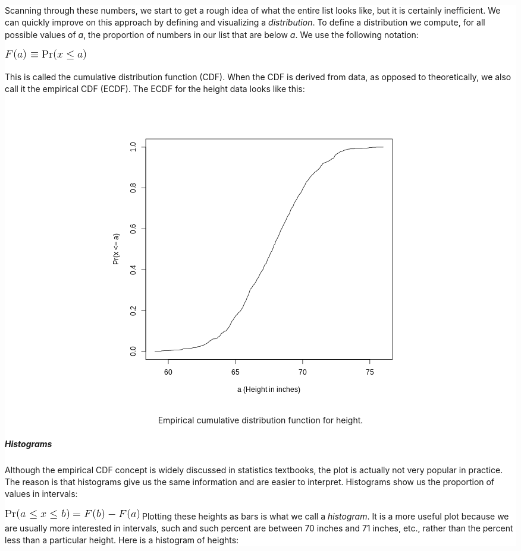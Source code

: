 Scanning through these numbers, we start to get a rough idea of what the entire
list looks like, but it is certainly inefficient. We can quickly improve on this
approach by defining and visualizing a *distribution*. To define a distribution
we compute, for all possible values of <i>a</i>, the proportion of numbers in
our list that are below <i>a</i>. We use the following notation:

![](fig/02-cum-dist-function.png)

This is called the cumulative distribution function (CDF). When the CDF is
derived from data, as opposed to theoretically, we also call it the empirical
CDF (ECDF). The ECDF for the height data looks like this:

<div class="figure" style="text-align: center">
<img src="fig/inference-rv-dists-rendered-ecdf-1.png" alt="Empirical cumulative distribution function for height."  />
<p class="caption">Empirical cumulative distribution function for height.</p>
</div>

##### Histograms

Although the empirical CDF concept is widely discussed in statistics textbooks,
the plot is actually not very popular in practice. The reason is that histograms
give us the same information and are easier to interpret. Histograms show us the
proportion of values in intervals:

![](fig/02-proba-lessthan-b.png)
Plotting these heights as bars is what we call a *histogram*. It is a more
useful plot because we are usually more interested in intervals, such and such
percent are between 70 inches and 71 inches, etc., rather than the percent less
than a particular height. Here is a histogram of heights:
